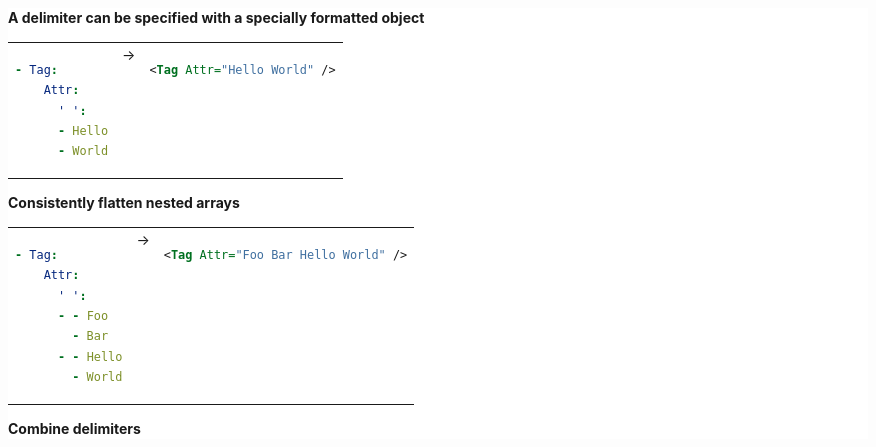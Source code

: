 </td>
</tr>
</table>

**A delimiter can be specified with a specially formatted object**

<table>
<tr>
<td>

```yml
- Tag:
    Attr:
      ' ':
      - Hello
      - World
```

</td>
<td> -> </td>
<td>

```xml
<Tag Attr="Hello World" />
```

</td>
</tr>
</table>

**Consistently flatten nested arrays**

<table>
<tr>
<td>

```yml
- Tag:
    Attr:
      ' ':
      - - Foo
        - Bar
      - - Hello
        - World
```

</td>
<td> -> </td>
<td>

```xml
<Tag Attr="Foo Bar Hello World" />
```

</td>
</tr>
</table>

**Combine delimiters**
